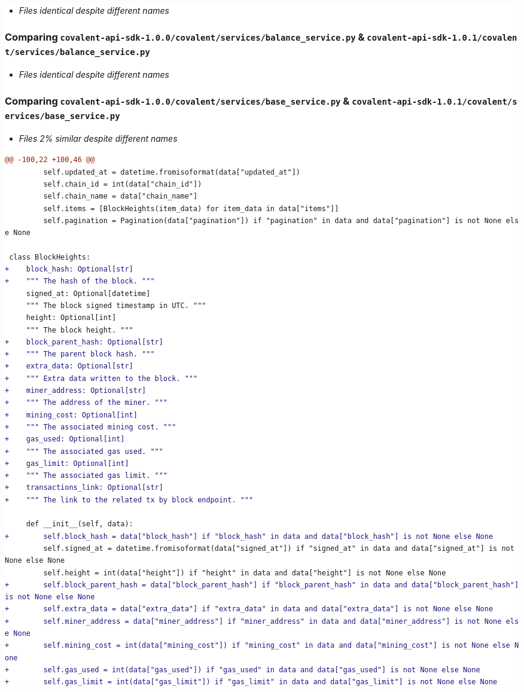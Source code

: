  * *Files identical despite different names*

### Comparing `covalent-api-sdk-1.0.0/covalent/services/balance_service.py` & `covalent-api-sdk-1.0.1/covalent/services/balance_service.py`

 * *Files identical despite different names*

### Comparing `covalent-api-sdk-1.0.0/covalent/services/base_service.py` & `covalent-api-sdk-1.0.1/covalent/services/base_service.py`

 * *Files 2% similar despite different names*

```diff
@@ -100,22 +100,46 @@
         self.updated_at = datetime.fromisoformat(data["updated_at"])
         self.chain_id = int(data["chain_id"])
         self.chain_name = data["chain_name"]
         self.items = [BlockHeights(item_data) for item_data in data["items"]]
         self.pagination = Pagination(data["pagination"]) if "pagination" in data and data["pagination"] is not None else None
 
 class BlockHeights:
+    block_hash: Optional[str]
+    """ The hash of the block. """
     signed_at: Optional[datetime]
     """ The block signed timestamp in UTC. """
     height: Optional[int]
     """ The block height. """
+    block_parent_hash: Optional[str]
+    """ The parent block hash. """
+    extra_data: Optional[str]
+    """ Extra data written to the block. """
+    miner_address: Optional[str]
+    """ The address of the miner. """
+    mining_cost: Optional[int]
+    """ The associated mining cost. """
+    gas_used: Optional[int]
+    """ The associated gas used. """
+    gas_limit: Optional[int]
+    """ The associated gas limit. """
+    transactions_link: Optional[str]
+    """ The link to the related tx by block endpoint. """
 
     def __init__(self, data):
+        self.block_hash = data["block_hash"] if "block_hash" in data and data["block_hash"] is not None else None
         self.signed_at = datetime.fromisoformat(data["signed_at"]) if "signed_at" in data and data["signed_at"] is not None else None
         self.height = int(data["height"]) if "height" in data and data["height"] is not None else None
+        self.block_parent_hash = data["block_parent_hash"] if "block_parent_hash" in data and data["block_parent_hash"] is not None else None
+        self.extra_data = data["extra_data"] if "extra_data" in data and data["extra_data"] is not None else None
+        self.miner_address = data["miner_address"] if "miner_address" in data and data["miner_address"] is not None else None
+        self.mining_cost = int(data["mining_cost"]) if "mining_cost" in data and data["mining_cost"] is not None else None
+        self.gas_used = int(data["gas_used"]) if "gas_used" in data and data["gas_used"] is not None else None
+        self.gas_limit = int(data["gas_limit"]) if "gas_limit" in data and data["gas_limit"] is not None else None
```